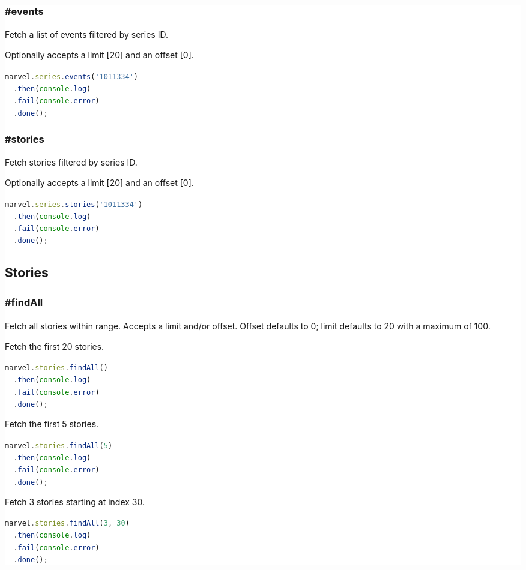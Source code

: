 ### #events

Fetch a list of events filtered by series ID.

Optionally accepts a limit [20] and an offset [0].

```js
marvel.series.events('1011334')
  .then(console.log)
  .fail(console.error)
  .done();
```

### #stories

Fetch stories filtered by series ID.

Optionally accepts a limit [20] and an offset [0].

```js
marvel.series.stories('1011334')
  .then(console.log)
  .fail(console.error)
  .done();
```

## Stories

###  #findAll

Fetch all stories within range. Accepts a limit and/or offset. Offset defaults
to 0; limit defaults to 20 with a maximum of 100.

Fetch the first 20 stories.

```js
marvel.stories.findAll()
  .then(console.log)
  .fail(console.error)
  .done();
```

Fetch the first 5 stories.

```js
marvel.stories.findAll(5)
  .then(console.log)
  .fail(console.error)
  .done();
```

Fetch 3 stories starting at index 30.

```js
marvel.stories.findAll(3, 30)
  .then(console.log)
  .fail(console.error)
  .done();
```
